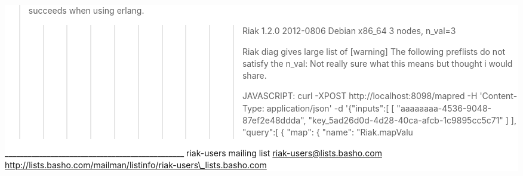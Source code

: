 > succeeds when using erlang.
> > > > > > > > > >
> > > > > > > > > > Riak 1.2.0 2012-0806 Debian x86\_64
> > > > > > > > > > 3 nodes, n\_val=3
> > > > > > > > > >
> > > > > > > > > > Riak diag gives large list of
> > > > > > > > > > [warning] The following preflists do not satisfy the
> n\_val:
> > > > > > > > > > Not really sure what this means but thought i would
> share.
> > > > > > > > > >
> > > > > > > > > > JAVASCRIPT:
> > > > > > > > > > curl -XPOST http://localhost:8098/mapred -H
> 'Content-Type: application/json' -d '{"inputs":[ [
> "aaaaaaaa-4536-9048-87ef2e48ddda",
> "key\_5ad26d0d-4d28-40ca-afcb-1c9895cc5c71" ] ], "query":[ { "map": {
> "name": "Riak.mapValu
> > > > > > > > >
> > > > > > > >
> > > > > > >
> > > > > >
> > > > >
> > > >
> > >
> >
>
>
>
>
\_\_\_\_\_\_\_\_\_\_\_\_\_\_\_\_\_\_\_\_\_\_\_\_\_\_\_\_\_\_\_\_\_\_\_\_\_\_\_\_\_\_\_\_\_\_\_
riak-users mailing list
riak-users@lists.basho.com
http://lists.basho.com/mailman/listinfo/riak-users\_lists.basho.com

